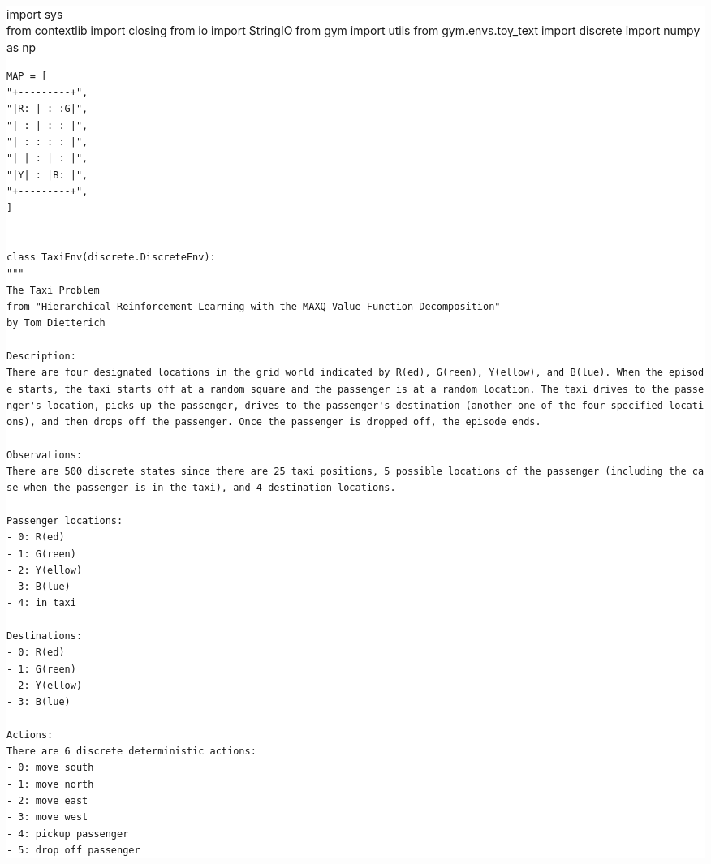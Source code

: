 
import sys	
	from contextlib import closing
	from io import StringIO
	from gym import utils
	from gym.envs.toy_text import discrete
	import numpy as np
	
	MAP = [
	"+---------+",
	"|R: | : :G|",
	"| : | : : |",
	"| : : : : |",
	"| | : | : |",
	"|Y| : |B: |",
	"+---------+",
	]
	
	
	class TaxiEnv(discrete.DiscreteEnv):
	"""
	The Taxi Problem
	from "Hierarchical Reinforcement Learning with the MAXQ Value Function Decomposition"
	by Tom Dietterich
	
	Description:
	There are four designated locations in the grid world indicated by R(ed), G(reen), Y(ellow), and B(lue). When the episode starts, the taxi starts off at a random square and the passenger is at a random location. The taxi drives to the passenger's location, picks up the passenger, drives to the passenger's destination (another one of the four specified locations), and then drops off the passenger. Once the passenger is dropped off, the episode ends.
	
	Observations:
	There are 500 discrete states since there are 25 taxi positions, 5 possible locations of the passenger (including the case when the passenger is in the taxi), and 4 destination locations.
	
	Passenger locations:
	- 0: R(ed)
	- 1: G(reen)
	- 2: Y(ellow)
	- 3: B(lue)
	- 4: in taxi
	
	Destinations:
	- 0: R(ed)
	- 1: G(reen)
	- 2: Y(ellow)
	- 3: B(lue)
	
	Actions:
	There are 6 discrete deterministic actions:
	- 0: move south
	- 1: move north
	- 2: move east
	- 3: move west
	- 4: pickup passenger
	- 5: drop off passenger
	